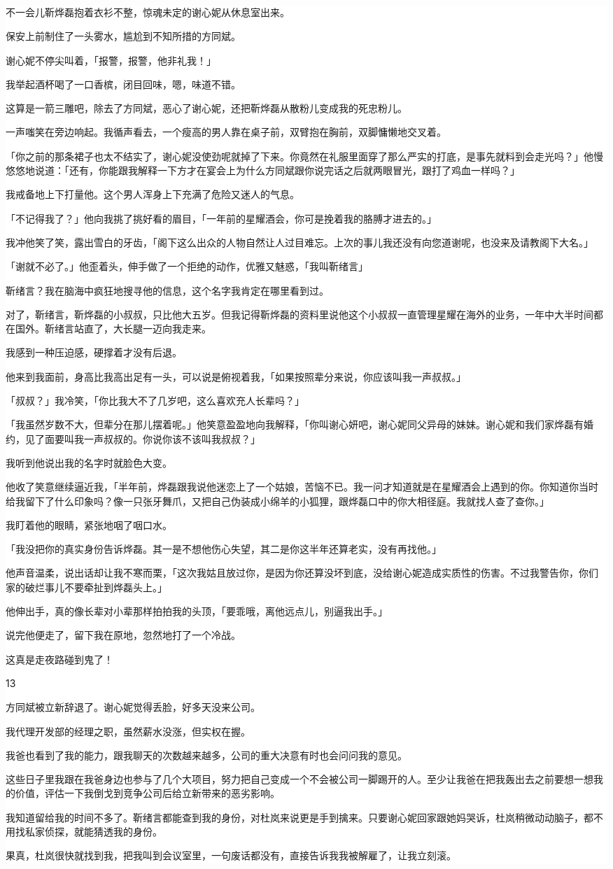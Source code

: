 不一会儿靳烨磊抱着衣衫不整，惊魂未定的谢心妮从休息室出来。

保安上前制住了一头雾水，尴尬到不知所措的方同斌。

谢心妮不停尖叫着，「报警，报警，他非礼我！」

我举起酒杯喝了一口香槟，闭目回味，嗯，味道不错。

这算是一箭三雕吧，除去了方同斌，恶心了谢心妮，还把靳烨磊从散粉儿变成我的死忠粉儿。

一声嗤笑在旁边响起。我循声看去，一个瘦高的男人靠在桌子前，双臂抱在胸前，双脚慵懒地交叉着。

「你之前的那条裙子也太不结实了，谢心妮没使劲呢就掉了下来。你竟然在礼服里面穿了那么严实的打底，是事先就料到会走光吗？」他慢悠悠地说道：「还有，你能跟我解释一下方才在宴会上为什么方同斌跟你说完话之后就两眼冒光，跟打了鸡血一样吗？」

我戒备地上下打量他。这个男人浑身上下充满了危险又迷人的气息。

「不记得我了？」他向我挑了挑好看的眉目，「一年前的星耀酒会，你可是挽着我的胳膊才进去的。」

我冲他笑了笑，露出雪白的牙齿，「阁下这么出众的人物自然让人过目难忘。上次的事儿我还没有向您道谢呢，也没来及请教阁下大名。」

「谢就不必了。」他歪着头，伸手做了一个拒绝的动作，优雅又魅惑，「我叫靳绪言」

靳绪言？我在脑海中疯狂地搜寻他的信息，这个名字我肯定在哪里看到过。

对了，靳绪言，靳烨磊的小叔叔，只比他大五岁。但我记得靳烨磊的资料里说他这个小叔叔一直管理星耀在海外的业务，一年中大半时间都在国外。靳绪言站直了，大长腿一迈向我走来。

我感到一种压迫感，硬撑着才没有后退。

他来到我面前，身高比我高出足有一头，可以说是俯视着我，「如果按照辈分来说，你应该叫我一声叔叔。」

「叔叔？」我冷笑，「你比我大不了几岁吧，这么喜欢充人长辈吗？」

「我虽然岁数不大，但辈分在那儿摆着呢。」他笑意盈盈地向我解释，「你叫谢心妍吧，谢心妮同父异母的妹妹。谢心妮和我们家烨磊有婚约，见了面要叫我一声叔叔的。你说你该不该叫我叔叔？」

我听到他说出我的名字时就脸色大变。

他收了笑意继续逼近我，「半年前，烨磊跟我说他迷恋上了一个姑娘，苦恼不已。我一问才知道就是在星耀酒会上遇到的你。你知道你当时给我留下了什么印象吗？像一只张牙舞爪，又把自己伪装成小绵羊的小狐狸，跟烨磊口中的你大相径庭。我就找人查了查你。」

我盯着他的眼睛，紧张地咽了咽口水。

「我没把你的真实身份告诉烨磊。其一是不想他伤心失望，其二是你这半年还算老实，没有再找他。」

他声音温柔，说出话却让我不寒而栗，「这次我姑且放过你，是因为你还算没坏到底，没给谢心妮造成实质性的伤害。不过我警告你，你们家的破烂事儿不要牵扯到烨磊头上。」

他伸出手，真的像长辈对小辈那样拍拍我的头顶，「要乖哦，离他远点儿，别逼我出手。」

说完他便走了，留下我在原地，忽然地打了一个冷战。

这真是走夜路碰到鬼了！

13

方同斌被立新辞退了。谢心妮觉得丢脸，好多天没来公司。

我代理开发部的经理之职，虽然薪水没涨，但实权在握。

我爸也看到了我的能力，跟我聊天的次数越来越多，公司的重大决意有时也会问问我的意见。

这些日子里我跟在我爸身边也参与了几个大项目，努力把自己变成一个不会被公司一脚踢开的人。至少让我爸在把我轰出去之前要想一想我的价值，评估一下我倒戈到竞争公司后给立新带来的恶劣影响。

我知道留给我的时间不多了。靳绪言都能查到我的身份，对杜岚来说更是手到擒来。只要谢心妮回家跟她妈哭诉，杜岚稍微动动脑子，都不用找私家侦探，就能猜透我的身份。

果真，杜岚很快就找到我，把我叫到会议室里，一句废话都没有，直接告诉我我被解雇了，让我立刻滚。
